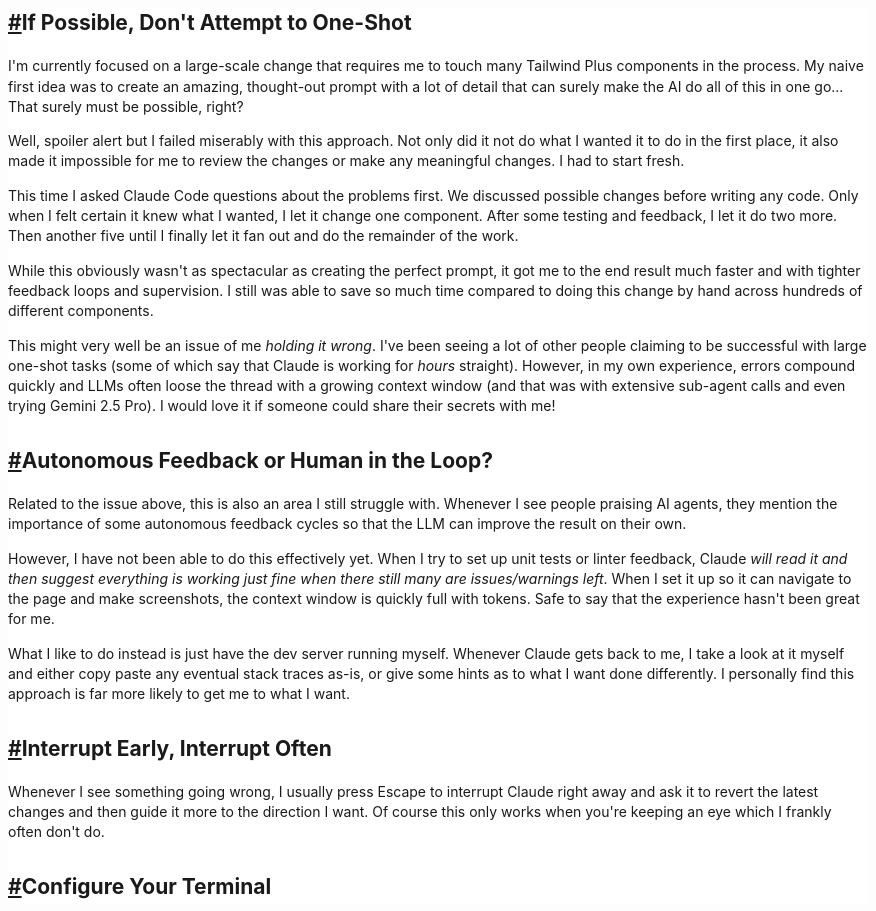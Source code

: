 [#](https://spiess.dev/blog/how-i-use-claude-code#if-possible-dont-attempt-to-one-shot)If Possible, Don't Attempt to One-Shot
-----------------------------------------------------------------------------------------------------------------------------

I'm currently focused on a large-scale change that requires me to touch many Tailwind Plus components in the process. My naive first idea was to create an amazing, thought-out prompt with a lot of detail that can surely make the AI do all of this in one go... That surely must be possible, right?

Well, spoiler alert but I failed miserably with this approach. Not only did it not do what I wanted it to do in the first place, it also made it impossible for me to review the changes or make any meaningful changes. I had to start fresh.

This time I asked Claude Code questions about the problems first. We discussed possible changes before writing any code. Only when I felt certain it knew what I wanted, I let it change one component. After some testing and feedback, I let it do two more. Then another five until I finally let it fan out and do the remainder of the work.

While this obviously wasn't as spectacular as creating the perfect prompt, it got me to the end result much faster and with tighter feedback loops and supervision. I still was able to save so much time compared to doing this change by hand across hundreds of different components.

This might very well be an issue of me _holding it wrong_. I've been seeing a lot of other people claiming to be successful with large one-shot tasks (some of which say that Claude is working for _hours_ straight). However, in my own experience, errors compound quickly and LLMs often loose the thread with a growing context window (and that was with extensive sub-agent calls and even trying Gemini 2.5 Pro). I would love it if someone could share their secrets with me!

[#](https://spiess.dev/blog/how-i-use-claude-code#autonomous-feedback-or-human-in-the-loop)Autonomous Feedback or Human in the Loop?
------------------------------------------------------------------------------------------------------------------------------------

Related to the issue above, this is also an area I still struggle with. Whenever I see people praising AI agents, they mention the importance of some autonomous feedback cycles so that the LLM can improve the result on their own.

However, I have not been able to do this effectively yet. When I try to set up unit tests or linter feedback, Claude _will read it and then suggest everything is working just fine when there still many are issues/warnings left_. When I set it up so it can navigate to the page and make screenshots, the context window is quickly full with tokens. Safe to say that the experience hasn't been great for me.

What I like to do instead is just have the dev server running myself. Whenever Claude gets back to me, I take a look at it myself and either copy paste any eventual stack traces as-is, or give some hints as to what I want done differently. I personally find this approach is far more likely to get me to what I want.

[#](https://spiess.dev/blog/how-i-use-claude-code#interrupt-early-interrupt-often)Interrupt Early, Interrupt Often
------------------------------------------------------------------------------------------------------------------

Whenever I see something going wrong, I usually press Escape to interrupt Claude right away and ask it to revert the latest changes and then guide it more to the direction I want. Of course this only works when you're keeping an eye which I frankly often don't do.

[#](https://spiess.dev/blog/how-i-use-claude-code#configure-your-terminal)Configure Your Terminal
-------------------------------------------------------------------------------------------------
